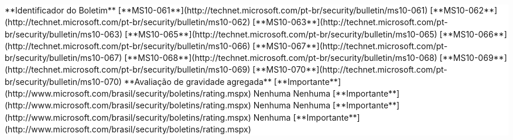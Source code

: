 <tr>
<td style="border:1px solid black;">
**Identificador do Boletim**
</td>
<td style="border:1px solid black;">
[**MS10-061**](http://technet.microsoft.com/pt-br/security/bulletin/ms10-061)
</td>
<td style="border:1px solid black;">
[**MS10-062**](http://technet.microsoft.com/pt-br/security/bulletin/ms10-062)
</td>
<td style="border:1px solid black;">
[**MS10-063**](http://technet.microsoft.com/pt-br/security/bulletin/ms10-063)
</td>
<td style="border:1px solid black;">
[**MS10-065**](http://technet.microsoft.com/pt-br/security/bulletin/ms10-065)
</td>
<td style="border:1px solid black;">
[**MS10-066**](http://technet.microsoft.com/pt-br/security/bulletin/ms10-066)
</td>
<td style="border:1px solid black;">
[**MS10-067**](http://technet.microsoft.com/pt-br/security/bulletin/ms10-067)
</td>
<td style="border:1px solid black;">
[**MS10-068**](http://technet.microsoft.com/pt-br/security/bulletin/ms10-068)
</td>
<td style="border:1px solid black;">
[**MS10-069**](http://technet.microsoft.com/pt-br/security/bulletin/ms10-069)
</td>
<td style="border:1px solid black;">
[**MS10-070**](http://technet.microsoft.com/pt-br/security/bulletin/ms10-070)
</td>
</tr>
<tr class="alternateRow">
<td style="border:1px solid black;">
**Avaliação de gravidade agregada**
</td>
<td style="border:1px solid black;">
[**Importante**](http://www.microsoft.com/brasil/security/boletins/rating.mspx)
</td>
<td style="border:1px solid black;">
Nenhuma
</td>
<td style="border:1px solid black;">
Nenhuma
</td>
<td style="border:1px solid black;">
[**Importante**](http://www.microsoft.com/brasil/security/boletins/rating.mspx)
</td>
<td style="border:1px solid black;">
Nenhuma
</td>
<td style="border:1px solid black;">
Nenhuma
</td>
<td style="border:1px solid black;">
[**Importante**](http://www.microsoft.com/brasil/security/boletins/rating.mspx)
</td>
<td style="border:1px solid black;">
Nenhuma
</td>
<td style="border:1px solid black;">
[**Importante**](http://www.microsoft.com/brasil/security/boletins/rating.mspx)
</td>
</tr>